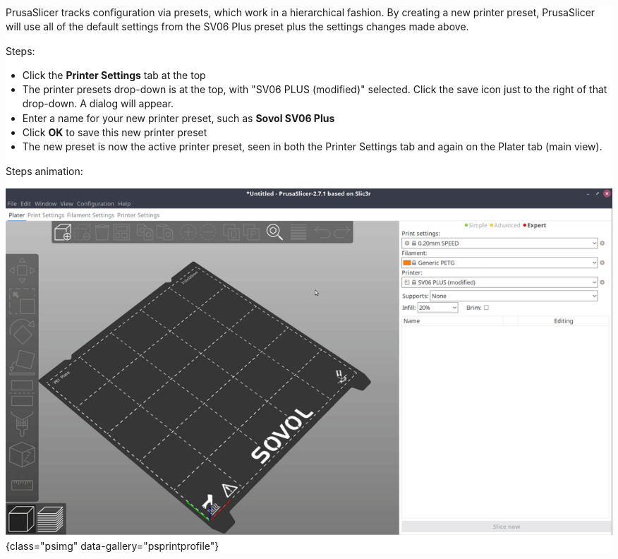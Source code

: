 PrusaSlicer tracks configuration via presets, which work in a hierarchical
fashion. By creating a new printer preset, PrusaSlicer will use all of the
default settings from the SV06 Plus preset plus the settings changes made
above.

Steps:

* Click the **Printer Settings** tab at the top
* The printer presets drop-down is at the top, with "SV06 PLUS (modified)" selected.
  Click the save icon just to the right of that drop-down. A dialog will appear.
* Enter a name for your new printer preset, such as **Sovol SV06 Plus**
* Click **OK** to save this new printer preset
* The new preset is now the active printer preset, seen in both the Printer
  Settings tab and again on the Plater tab (main view).

Steps animation:

![PrusaSlicer saving new printer preset][prusaslicer-save-printer-preset]{class="psimg" data-gallery="psprintprofile"}


[catfisher4-build-plate-package]: https://www.printables.com/model/534551-sovol-sv06-plus-build-plate-package-texture-and-mo
[cura]: https://ultimaker.com/software/ultimaker-cura/
[github-prusa-slicer-config]: https://github.com/smkent/prusa-slicer-config
[marlin]: https://marlinfw.org/
[printables]: https://printables.com
[prusaslicer-bed-texture]: ../img/prusaslicer-bed-texture.gif
[prusaslicer-data-collection]: ../img/prusaslicer-data-collection.png
[prusaslicer-g-code-flavor]: ../img/prusaslicer-g-code-flavor.gif
[prusaslicer-github-releases]: https://github.com/prusa3d/PrusaSlicer/releases
[prusaslicer-init-1]: ../img/prusaslicer-init-1.png
[prusaslicer-retraction-settings]: ../img/prusaslicer-retraction-settings.gif
[prusaslicer-save-printer-preset]: ../img/prusaslicer-save-printer-preset.gif
[prusaslicer-ssl-certs]: ../img/prusaslicer-ssl-certs.png
[prusaslicer-wizard-10]: ../img/prusaslicer-wizard-10.png
[prusaslicer-wizard-11]: ../img/prusaslicer-wizard-11.png
[prusaslicer-wizard-1]: ../img/prusaslicer-wizard-1.png
[prusaslicer-wizard-2]: ../img/prusaslicer-wizard-2.png
[prusaslicer-wizard-3]: ../img/prusaslicer-wizard-3.png
[prusaslicer-wizard-4]: ../img/prusaslicer-wizard-4.png
[prusaslicer-wizard-5]: ../img/prusaslicer-wizard-5.png
[prusaslicer-wizard-6]: ../img/prusaslicer-wizard-6.png
[prusaslicer-wizard-7]: ../img/prusaslicer-wizard-7.png
[prusaslicer-wizard-8]: ../img/prusaslicer-wizard-8.png
[prusaslicer-wizard-9]: ../img/prusaslicer-wizard-9.png
[prusaslicer]: https://www.prusa3d.com/page/prusaslicer_424/
[sovol-sv06-plus-complete-assembly]: https://github.com/Sovol3d/SV06-PLUS/blob/master/SV06%20PLUS%203D/STEP/SV06%20Plus%20Complete%20Assembly%20300x300x340.rar
[wiki-g-code]: https://en.wikipedia.org/wiki/G-code
[wiki-petg]: https://en.wikipedia.org/wiki/PETG
[wiki-pla]: https://en.wikipedia.org/wiki/Polylactic_acid
[wiki-slicer]: https://en.wikipedia.org/wiki/Slicer_(3D_printing)
